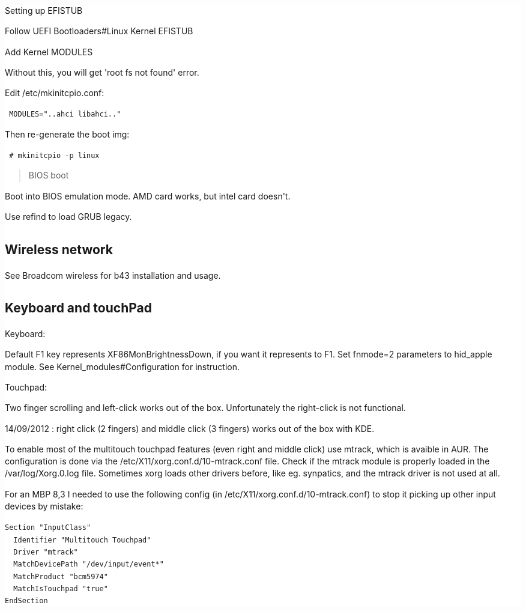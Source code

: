 
Setting up EFISTUB

Follow UEFI Bootloaders#Linux Kernel EFISTUB

Add Kernel MODULES

Without this, you will get 'root fs not found' error.

Edit /etc/mkinitcpio.conf:

     MODULES="..ahci libahci.."

Then re-generate the boot img:

     # mkinitcpio -p linux

> BIOS boot

Boot into BIOS emulation mode. AMD card works, but intel card doesn't.

Use refind to load GRUB legacy.

Wireless network
----------------

See Broadcom wireless for b43 installation and usage.

Keyboard and touchPad
---------------------

Keyboard:

Default F1 key represents XF86MonBrightnessDown, if you want it
represents to F1. Set fnmode=2 parameters to hid_apple module. See
Kernel_modules#Configuration for instruction.

Touchpad:

Two finger scrolling and left-click works out of the box. Unfortunately
the right-click is not functional.

14/09/2012 : right click (2 fingers) and middle click (3 fingers) works
out of the box with KDE.

To enable most of the multitouch touchpad features (even right and
middle click) use mtrack, which is avaible in AUR. The configuration is
done via the /etc/X11/xorg.conf.d/10-mtrack.conf file. Check if the
mtrack module is properly loaded in the /var/log/Xorg.0.log file.
Sometimes xorg loads other drivers before, like eg. synpatics, and the
mtrack driver is not used at all.

For an MBP 8,3 I needed to use the following config (in
/etc/X11/xorg.conf.d/10-mtrack.conf) to stop it picking up other input
devices by mistake:

    Section "InputClass"
      Identifier "Multitouch Touchpad"
      Driver "mtrack"
      MatchDevicePath "/dev/input/event*"
      MatchProduct "bcm5974"
      MatchIsTouchpad "true"
    EndSection
